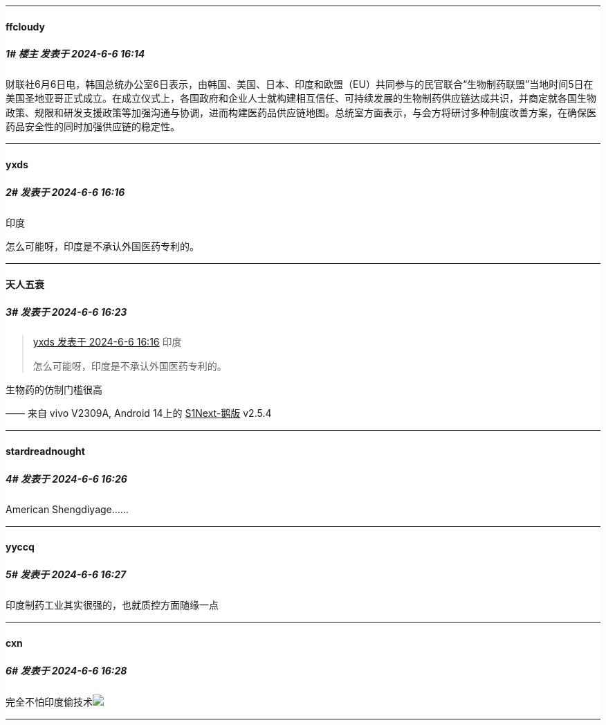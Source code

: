﻿
*****

####  ffcloudy  
##### 1#       楼主       发表于 2024-6-6 16:14

财联社6月6日电，韩国总统办公室6日表示，由韩国、美国、日本、印度和欧盟（EU）共同参与的民官联合“生物制药联盟”当地时间5日在美国圣地亚哥正式成立。在成立仪式上，各国政府和企业人士就构建相互信任、可持续发展的生物制药供应链达成共识，并商定就各国生物政策、规限和研发支援政策等加强沟通与协调，进而构建医药品供应链地图。总统室方面表示，与会方将研讨多种制度改善方案，在确保医药品安全性的同时加强供应链的稳定性。

*****

####  yxds  
##### 2#       发表于 2024-6-6 16:16

印度

怎么可能呀，印度是不承认外国医药专利的。

*****

####  天人五衰  
##### 3#       发表于 2024-6-6 16:23

<blockquote><a href="httphttps://bbs.saraba1st.com/2b/forum.php?mod=redirect&amp;goto=findpost&amp;pid=65132970&amp;ptid=2186468" target="_blank">yxds 发表于 2024-6-6 16:16</a>
印度

怎么可能呀，印度是不承认外国医药专利的。</blockquote>
生物药的仿制门槛很高

—— 来自 vivo V2309A, Android 14上的 [S1Next-鹅版](https://github.com/ykrank/S1-Next/releases) v2.5.4

*****

####  stardreadnought  
##### 4#       发表于 2024-6-6 16:26

American Shengdiyage……

*****

####  yyccq  
##### 5#       发表于 2024-6-6 16:27

印度制药工业其实很强的，也就质控方面随缘一点

*****

####  cxn  
##### 6#       发表于 2024-6-6 16:28

完全不怕印度偷技术<img src="https://static.saraba1st.com/image/smiley/face2017/091.png" referrerpolicy="no-referrer">

*****
